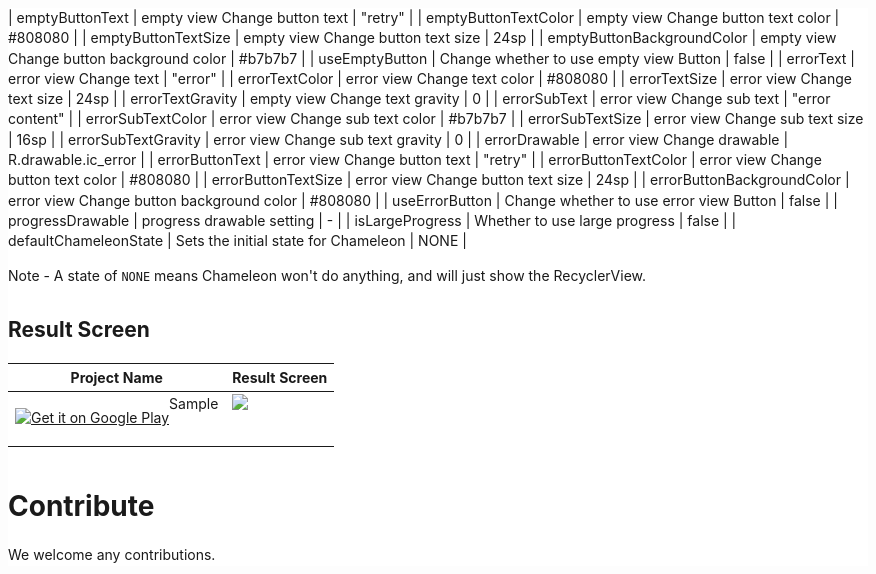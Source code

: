 |       emptyButtonText      | empty view Change button text             |       "retry"       |
|    emptyButtonTextColor    | empty view Change button text color       |       #808080       |
|     emptyButtonTextSize    | empty view Change button text size        |         24sp        |
| emptyButtonBackgroundColor | empty view Change button background color |       #b7b7b7       |
|       useEmptyButton       | Change whether to use empty view Button   |        false        |
|          errorText         | error view Change text                    |        "error"      |
|       errorTextColor       | error view Change text color              |       #808080       |
|        errorTextSize       | error view Change text size               |         24sp        |
|       errorTextGravity     | empty view Change text gravity            |          0          |
|        errorSubText        | error view Change sub text                |    "error content"  |
|      errorSubTextColor     | error view Change sub text color          |       #b7b7b7       |
|      errorSubTextSize      | error view Change sub text size           |         16sp        |
|     errorSubTextGravity    | error view Change sub text gravity        |          0          |
|        errorDrawable       | error view Change drawable                | R.drawable.ic_error |
|       errorButtonText      | error view Change button text             |        "retry"      |
|    errorButtonTextColor    | error view Change button text color       |       #808080       |
|     errorButtonTextSize    | error view Change button text size        |         24sp        |
| errorButtonBackgroundColor | error view Change button background color |       #808080       |
|       useErrorButton       | Change whether to use error view Button   |        false        |
|      progressDrawable      | progress drawable setting                 |          -          |
|       isLargeProgress      | Whether to use large progress             |        false        |
|   defaultChameleonState    | Sets the initial state for Chameleon      |         NONE        |

Note - A state of `NONE` means Chameleon won't do anything, and will just show the RecyclerView.


## Result Screen

| Project Name | Result Screen   |
|:---------:|---|
| Sample  <p style="float:left;"> <a href="https://play.google.com/store/apps/details?id=xyz.sangcomz.chameleonsample"> <img HEIGHT="40" WIDTH="135" alt="Get it on Google Play" src="https://play.google.com/intl/en_us/badges/images/apps/en-play-badge.png" /></a></p> |  <img src="/pic/sample.gif"> |

# Contribute
We welcome any contributions.
